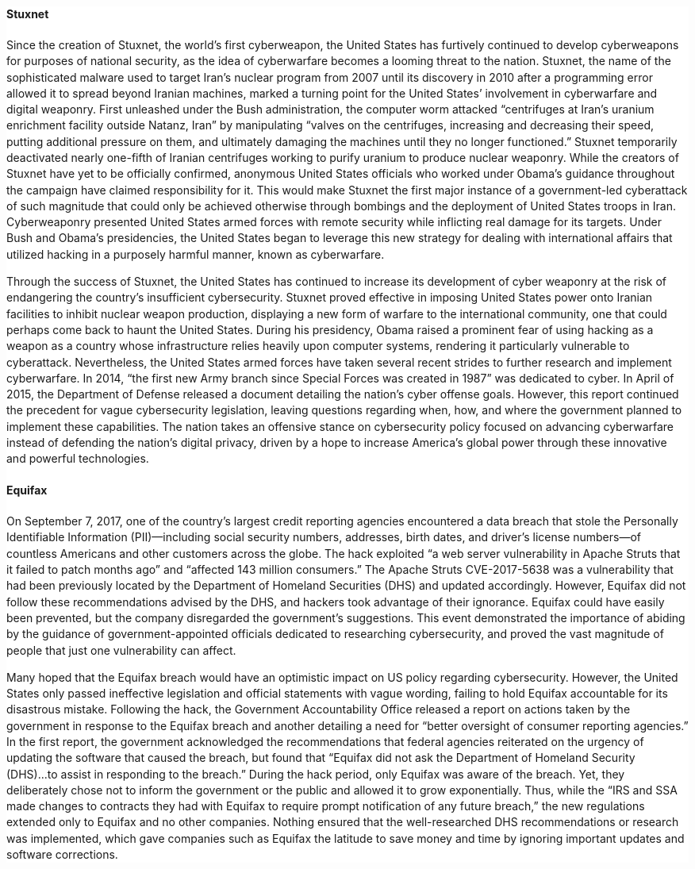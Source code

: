 #### Stuxnet

Since the creation of Stuxnet, the world’s first cyberweapon, the United States has furtively continued to develop cyberweapons for purposes of national security, as the idea of cyberwarfare becomes a looming threat to the nation. Stuxnet, the name of the sophisticated malware used to target Iran’s nuclear program from 2007 until its discovery in 2010 after a programming error allowed it to spread beyond Iranian machines, marked a turning point for the United States’ involvement in cyberwarfare and digital weaponry. First unleashed under the Bush administration, the computer worm attacked “centrifuges at Iran’s uranium enrichment facility outside Natanz, Iran” by manipulating “valves on the centrifuges, increasing and decreasing their speed, putting additional pressure on them, and ultimately damaging the machines until they no longer functioned.” Stuxnet temporarily deactivated nearly one-fifth of Iranian centrifuges working to purify uranium to produce nuclear weaponry. While the creators of Stuxnet have yet to be officially confirmed, anonymous United States officials who worked under Obama’s guidance throughout the campaign have claimed responsibility for it. This would make Stuxnet the first major instance of a government-led cyberattack of such magnitude that could only be achieved otherwise through bombings and the deployment of United States troops in Iran. Cyberweaponry presented United States armed forces with remote security while inflicting real damage for its targets. Under Bush and Obama’s presidencies, the United States began to leverage this new strategy for dealing with international affairs that utilized hacking in a purposely harmful manner, known as cyberwarfare.

Through the success of Stuxnet, the United States has continued to increase its development of cyber weaponry at the risk of endangering the country’s insufficient cybersecurity. Stuxnet proved effective in imposing United States power onto Iranian facilities to inhibit nuclear weapon production, displaying a new form of warfare to the international community, one that could perhaps come back to haunt the United States. During his presidency, Obama raised a prominent fear of using hacking as a weapon as a country whose infrastructure relies heavily upon computer systems, rendering it particularly vulnerable to cyberattack. Nevertheless, the United States armed forces have taken several recent strides to further research and implement cyberwarfare. In 2014, “the first new Army branch since Special Forces was created in 1987” was dedicated to cyber. In April of 2015, the Department of Defense released a document detailing the nation’s cyber offense goals. However, this report continued the precedent for vague cybersecurity legislation, leaving questions regarding when, how, and where the government planned to implement these capabilities. The nation takes an offensive stance on cybersecurity policy focused on advancing cyberwarfare instead of defending the nation’s digital privacy, driven by a hope to increase America’s global power through these innovative and powerful technologies.

#### Equifax

On September 7, 2017, one of the country’s largest credit reporting agencies encountered a data breach that stole the Personally Identifiable Information (PII)—including social security numbers, addresses, birth dates, and driver’s license numbers—of countless Americans and other customers across the globe. The hack exploited “a web server vulnerability in Apache Struts that it failed to patch months ago” and “affected 143 million consumers.” The Apache Struts CVE-2017-5638 was a vulnerability that had been previously located by the Department of Homeland Securities (DHS) and updated accordingly. However, Equifax did not follow these recommendations advised by the DHS, and hackers took advantage of their ignorance. Equifax could have easily been prevented, but the company disregarded the government’s suggestions. This event demonstrated the importance of abiding by the guidance of government-appointed officials dedicated to researching cybersecurity, and proved the vast magnitude of people that just one vulnerability can affect.

Many hoped that the Equifax breach would have an optimistic impact on US policy regarding cybersecurity. However, the United States only passed ineffective legislation and official statements with vague wording, failing to hold Equifax accountable for its disastrous mistake. Following the hack, the Government Accountability Office released a report on actions taken by the government in response to the Equifax breach and another detailing a need for “better oversight of consumer reporting agencies.” In the first report, the government acknowledged the recommendations that federal agencies reiterated on the urgency of updating the software that caused the breach, but found that “Equifax did not ask the Department of Homeland Security (DHS)...to assist in responding to the breach.” During the hack period, only Equifax was aware of the breach. Yet, they deliberately chose not to inform the government or the public and allowed it to grow exponentially. Thus, while the “IRS and SSA made changes to contracts they had with Equifax to require prompt notification of any future breach,” the new regulations extended only to Equifax and no other companies. Nothing ensured that the well-researched DHS recommendations or research was implemented, which gave companies such as Equifax the latitude to save money and time by ignoring important updates and software corrections.